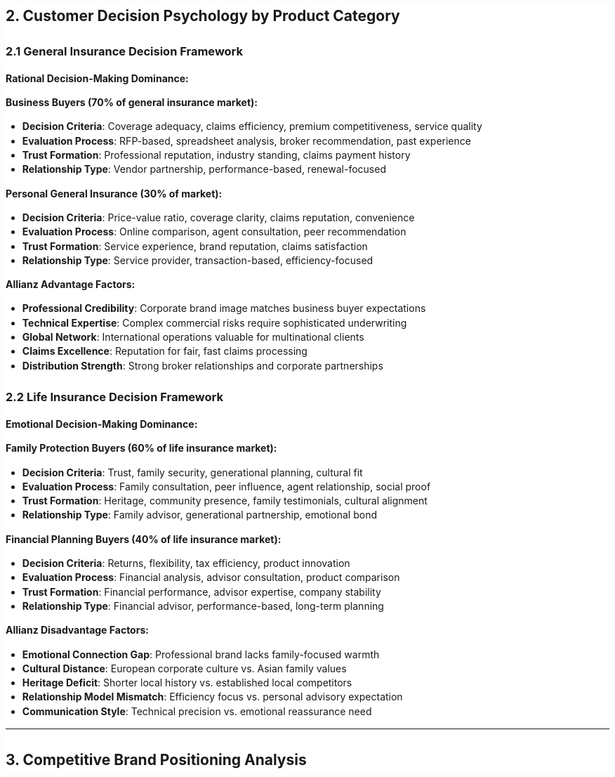 ## 2. Customer Decision Psychology by Product Category

### 2.1 General Insurance Decision Framework

**Rational Decision-Making Dominance:**

**Business Buyers (70% of general insurance market):**
- **Decision Criteria**: Coverage adequacy, claims efficiency, premium competitiveness, service quality
- **Evaluation Process**: RFP-based, spreadsheet analysis, broker recommendation, past experience
- **Trust Formation**: Professional reputation, industry standing, claims payment history
- **Relationship Type**: Vendor partnership, performance-based, renewal-focused

**Personal General Insurance (30% of market):**
- **Decision Criteria**: Price-value ratio, coverage clarity, claims reputation, convenience
- **Evaluation Process**: Online comparison, agent consultation, peer recommendation
- **Trust Formation**: Service experience, brand reputation, claims satisfaction
- **Relationship Type**: Service provider, transaction-based, efficiency-focused

**Allianz Advantage Factors:**
- **Professional Credibility**: Corporate brand image matches business buyer expectations
- **Technical Expertise**: Complex commercial risks require sophisticated underwriting
- **Global Network**: International operations valuable for multinational clients
- **Claims Excellence**: Reputation for fair, fast claims processing
- **Distribution Strength**: Strong broker relationships and corporate partnerships

### 2.2 Life Insurance Decision Framework

**Emotional Decision-Making Dominance:**

**Family Protection Buyers (60% of life insurance market):**
- **Decision Criteria**: Trust, family security, generational planning, cultural fit
- **Evaluation Process**: Family consultation, peer influence, agent relationship, social proof
- **Trust Formation**: Heritage, community presence, family testimonials, cultural alignment
- **Relationship Type**: Family advisor, generational partnership, emotional bond

**Financial Planning Buyers (40% of life insurance market):**
- **Decision Criteria**: Returns, flexibility, tax efficiency, product innovation
- **Evaluation Process**: Financial analysis, advisor consultation, product comparison
- **Trust Formation**: Financial performance, advisor expertise, company stability
- **Relationship Type**: Financial advisor, performance-based, long-term planning

**Allianz Disadvantage Factors:**
- **Emotional Connection Gap**: Professional brand lacks family-focused warmth
- **Cultural Distance**: European corporate culture vs. Asian family values
- **Heritage Deficit**: Shorter local history vs. established local competitors
- **Relationship Model Mismatch**: Efficiency focus vs. personal advisory expectation
- **Communication Style**: Technical precision vs. emotional reassurance need

---

## 3. Competitive Brand Positioning Analysis
